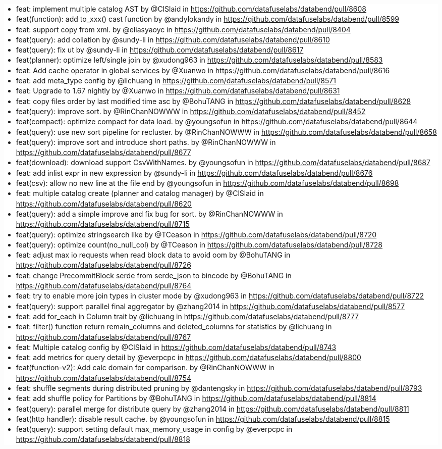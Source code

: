 * feat: implement multiple catalog AST by @ClSlaid in https://github.com/datafuselabs/databend/pull/8608
* feat(function): add to_xxx() cast function by @andylokandy in https://github.com/datafuselabs/databend/pull/8599
* feat: support copy from xml. by @eliasyaoyc in https://github.com/datafuselabs/databend/pull/8404
* feat(query): add collation by @sundy-li in https://github.com/datafuselabs/databend/pull/8610
* feat(query): fix ut by @sundy-li in https://github.com/datafuselabs/databend/pull/8617
* feat(planner): optimize left/single join by @xudong963 in https://github.com/datafuselabs/databend/pull/8583
* feat: Add cache operator in global services by @Xuanwo in https://github.com/datafuselabs/databend/pull/8616
* feat: add meta_type config by @lichuang in https://github.com/datafuselabs/databend/pull/8571
* feat: Upgrade to 1.67 nightly by @Xuanwo in https://github.com/datafuselabs/databend/pull/8631
* feat: copy files order by last modified time asc by @BohuTANG in https://github.com/datafuselabs/databend/pull/8628
* feat(query): improve sort. by @RinChanNOWWW in https://github.com/datafuselabs/databend/pull/8452
* feat(compact): optimize compact for data load. by @youngsofun in https://github.com/datafuselabs/databend/pull/8644
* feat(query): use new sort pipeline for recluster. by @RinChanNOWWW in https://github.com/datafuselabs/databend/pull/8658
* feat(query): improve sort and introduce short paths. by @RinChanNOWWW in https://github.com/datafuselabs/databend/pull/8677
* feat(download): download support CsvWithNames. by @youngsofun in https://github.com/datafuselabs/databend/pull/8687
* feat: add inlist expr in new expression by @sundy-li in https://github.com/datafuselabs/databend/pull/8676
* feat(csv): allow no new line at the file end by @youngsofun in https://github.com/datafuselabs/databend/pull/8698
* feat: multiple catalog create (planner and catalog manager) by @ClSlaid in https://github.com/datafuselabs/databend/pull/8620
* feat(query): add a simple improve and fix bug for sort. by @RinChanNOWWW in https://github.com/datafuselabs/databend/pull/8715
* feat(query): optimize stringsearch like by @TCeason in https://github.com/datafuselabs/databend/pull/8720
* feat(query): optimize count(no_null_col) by @TCeason in https://github.com/datafuselabs/databend/pull/8728
* feat: adjust max io requests when read block data to avoid oom by @BohuTANG in https://github.com/datafuselabs/databend/pull/8726
* feat: change PrecommitBlock serde from serde_json to bincode by @BohuTANG in https://github.com/datafuselabs/databend/pull/8764
* feat: try to enable more join types in cluster mode by @xudong963 in https://github.com/datafuselabs/databend/pull/8722
* feat(query): support parallel final aggregator by @zhang2014 in https://github.com/datafuselabs/databend/pull/8577
* feat: add for_each in Column trait by @lichuang in https://github.com/datafuselabs/databend/pull/8777
* feat: filter() function return remain_columns and deleted_columns for statistics by @lichuang in https://github.com/datafuselabs/databend/pull/8767
* feat: Multiple catalog config by @ClSlaid in https://github.com/datafuselabs/databend/pull/8743
* feat: add metrics for query detail by @everpcpc in https://github.com/datafuselabs/databend/pull/8800
* feat(function-v2): Add calc domain for comparison. by @RinChanNOWWW in https://github.com/datafuselabs/databend/pull/8754
* feat: shuffle segments during distributed pruning by @dantengsky in https://github.com/datafuselabs/databend/pull/8793
* feat: add shuffle policy for Partitions by @BohuTANG in https://github.com/datafuselabs/databend/pull/8814
* feat(query): parallel merge for distribute query by @zhang2014 in https://github.com/datafuselabs/databend/pull/8811
* feat(http handler): disable result cache. by @youngsofun in https://github.com/datafuselabs/databend/pull/8815
* feat(query): support setting default max_memory_usage in config by @everpcpc in https://github.com/datafuselabs/databend/pull/8818